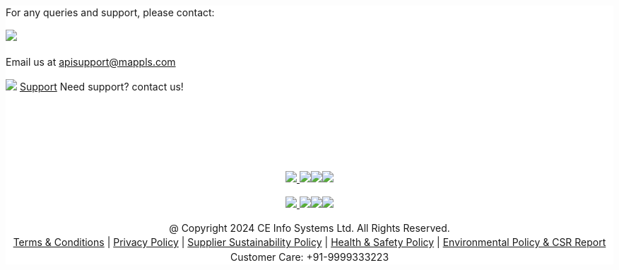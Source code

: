 For any queries and support, please contact:

[<img src="https://about.mappls.com/images/mappls-logo.svg" height="40"/> </p>](https://about.mappls.com/api/)
Email us at [apisupport@mappls.com](mailto:apisupport@mappls.com)


![](https://www.mapmyindia.com/api/img/icons/support.png)
[Support](https://about.mappls.com/contact/)
Need support? contact us!

<br></br>
<br></br>

[<p align="center"> <img src="https://www.mapmyindia.com/api/img/icons/stack-overflow.png"/> ](https://stackoverflow.com/questions/tagged/mappls-api)[![](https://www.mapmyindia.com/api/img/icons/blog.png)](https://about.mappls.com/blog/)[![](https://www.mapmyindia.com/api/img/icons/gethub.png)](https://github.com/Mappls-api)[<img src="https://mmi-api-team.s3.ap-south-1.amazonaws.com/API-Team/npm-logo.one-third%5B1%5D.png" height="40"/> </p>](https://www.npmjs.com/org/mapmyindia)



[<p align="center"> <img src="https://www.mapmyindia.com/june-newsletter/icon4.png"/> ](https://www.facebook.com/Mapplsofficial)[![](https://www.mapmyindia.com/june-newsletter/icon2.png)](https://twitter.com/mappls)[![](https://www.mapmyindia.com/newsletter/2017/aug/llinkedin.png)](https://www.linkedin.com/company/mappls/)[![](https://www.mapmyindia.com/june-newsletter/icon3.png)](https://www.youtube.com/channel/UCAWvWsh-dZLLeUU7_J9HiOA)




<div align="center">@ Copyright 2024 CE Info Systems Ltd. All Rights Reserved.</div>

<div align="center"> <a href="https://about.mappls.com/api/terms-&-conditions">Terms & Conditions</a> | <a href="https://about.mappls.com/about/privacy-policy">Privacy Policy</a> | <a href="https://about.mappls.com/pdf/mapmyIndia-sustainability-policy-healt-labour-rules-supplir-sustainability.pdf">Supplier Sustainability Policy</a> | <a href="https://about.mappls.com/pdf/Health-Safety-Management.pdf">Health & Safety Policy</a> | <a href="https://about.mappls.com/pdf/Environment-Sustainability-Policy-CSR-Report.pdf">Environmental Policy & CSR Report</a>

<div align="center">Customer Care: +91-9999333223</div>